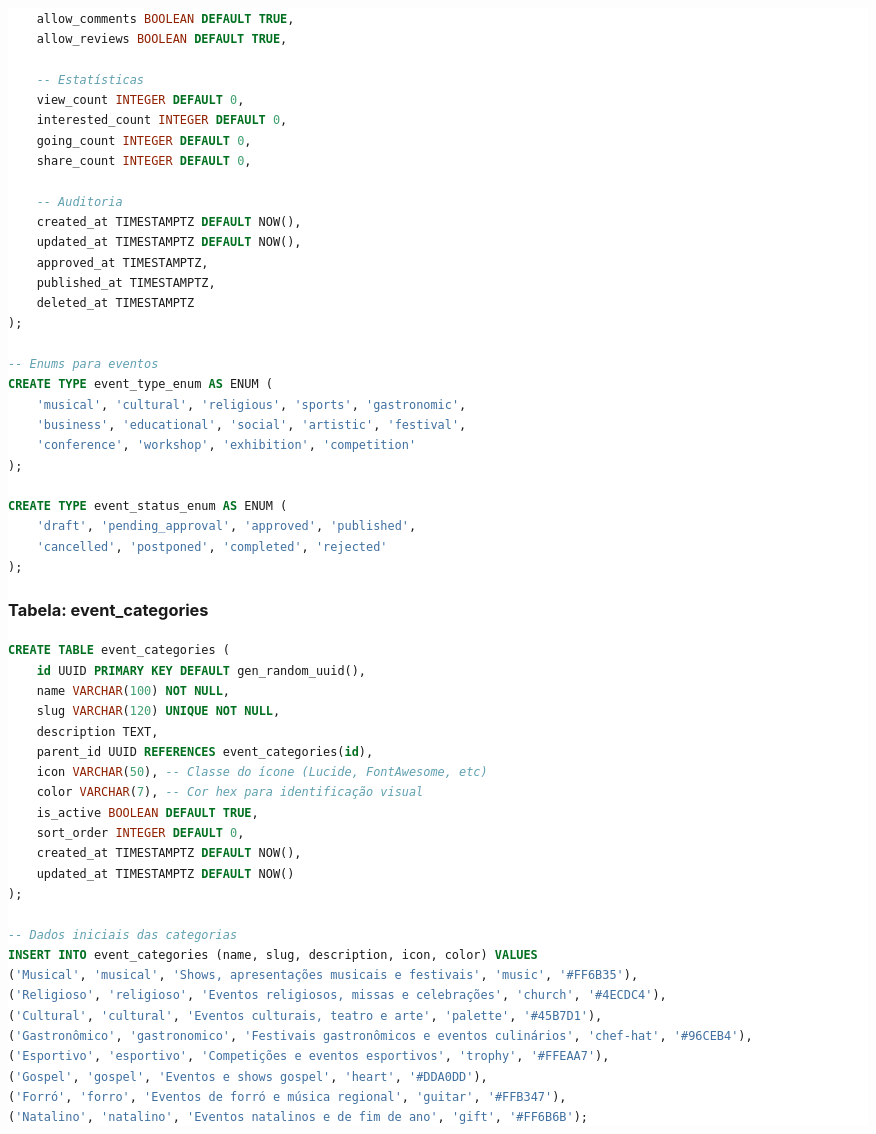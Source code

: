 ```sql
    allow_comments BOOLEAN DEFAULT TRUE,
    allow_reviews BOOLEAN DEFAULT TRUE,
    
    -- Estatísticas
    view_count INTEGER DEFAULT 0,
    interested_count INTEGER DEFAULT 0,
    going_count INTEGER DEFAULT 0,
    share_count INTEGER DEFAULT 0,
    
    -- Auditoria
    created_at TIMESTAMPTZ DEFAULT NOW(),
    updated_at TIMESTAMPTZ DEFAULT NOW(),
    approved_at TIMESTAMPTZ,
    published_at TIMESTAMPTZ,
    deleted_at TIMESTAMPTZ
);

-- Enums para eventos
CREATE TYPE event_type_enum AS ENUM (
    'musical', 'cultural', 'religious', 'sports', 'gastronomic', 
    'business', 'educational', 'social', 'artistic', 'festival',
    'conference', 'workshop', 'exhibition', 'competition'
);

CREATE TYPE event_status_enum AS ENUM (
    'draft', 'pending_approval', 'approved', 'published', 
    'cancelled', 'postponed', 'completed', 'rejected'
);
```

### **Tabela: event_categories**
```sql
CREATE TABLE event_categories (
    id UUID PRIMARY KEY DEFAULT gen_random_uuid(),
    name VARCHAR(100) NOT NULL,
    slug VARCHAR(120) UNIQUE NOT NULL,
    description TEXT,
    parent_id UUID REFERENCES event_categories(id),
    icon VARCHAR(50), -- Classe do ícone (Lucide, FontAwesome, etc)
    color VARCHAR(7), -- Cor hex para identificação visual
    is_active BOOLEAN DEFAULT TRUE,
    sort_order INTEGER DEFAULT 0,
    created_at TIMESTAMPTZ DEFAULT NOW(),
    updated_at TIMESTAMPTZ DEFAULT NOW()
);

-- Dados iniciais das categorias
INSERT INTO event_categories (name, slug, description, icon, color) VALUES
('Musical', 'musical', 'Shows, apresentações musicais e festivais', 'music', '#FF6B35'),
('Religioso', 'religioso', 'Eventos religiosos, missas e celebrações', 'church', '#4ECDC4'),
('Cultural', 'cultural', 'Eventos culturais, teatro e arte', 'palette', '#45B7D1'),
('Gastronômico', 'gastronomico', 'Festivais gastronômicos e eventos culinários', 'chef-hat', '#96CEB4'),
('Esportivo', 'esportivo', 'Competições e eventos esportivos', 'trophy', '#FFEAA7'),
('Gospel', 'gospel', 'Eventos e shows gospel', 'heart', '#DDA0DD'),
('Forró', 'forro', 'Eventos de forró e música regional', 'guitar', '#FFB347'),
('Natalino', 'natalino', 'Eventos natalinos e de fim de ano', 'gift', '#FF6B6B');
```
